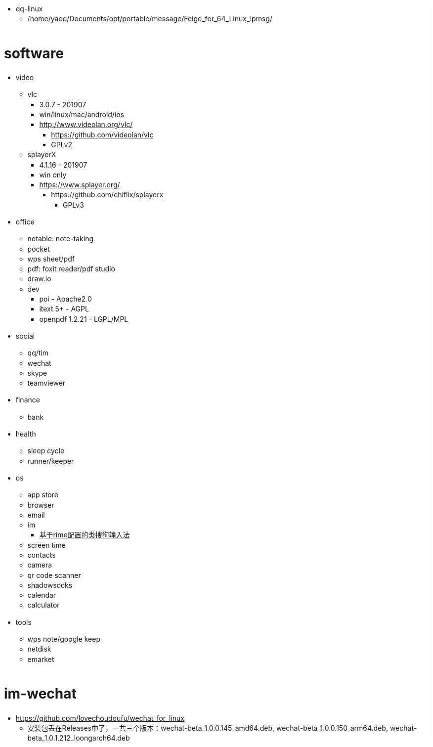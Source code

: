 - qq-linux
  - /home/yaoo/Documents/opt/portable/message/Feige_for_64_Linux_ipmsg/
# software
- video
  - vlc
    - 3.0.7 - 201907
    - win/linux/mac/android/ios
    - http://www.videolan.org/vlc/
        - https://github.com/videolan/vlc
        - GPLv2
  - splayerX
    - 4.1.16 - 201907
    - win only
    - https://www.splayer.org/
        - https://github.com/chiflix/splayerx
          - GPLv3

- office
  - notable: note-taking
  - pocket
  - wps sheet/pdf
  - pdf: foxit reader/pdf studio
  - draw.io
  - dev
      - poi - Apache2.0
      - itext 5+ - AGPL
      - openpdf 1.2.21 - LGPL/MPL
- social
  - qq/tim
  - wechat
  - skype
  - teamviewer
- finance
  - bank
- health
  - sleep cycle
  - runner/keeper
- os
  - app store
  - browser
  - email
  - im
    - [基于rime配置的类搜狗输入法](https://github.com/fkxxyz/rime-cloverpinyin)
  - screen time    
  - contacts
  - camera
  - qr code scanner
  - shadowsocks
  - calendar
  - calculator
- tools
  - wps note/google keep
  - netdisk
  - emarket
# im-wechat
- https://github.com/lovechoudoufu/wechat_for_linux
  - 安装包丢在Releases中了，一共三个版本：wechat-beta_1.0.0.145_amd64.deb, wechat-beta_1.0.0.150_arm64.deb, wechat-beta_1.0.1.212_loongarch64.deb
